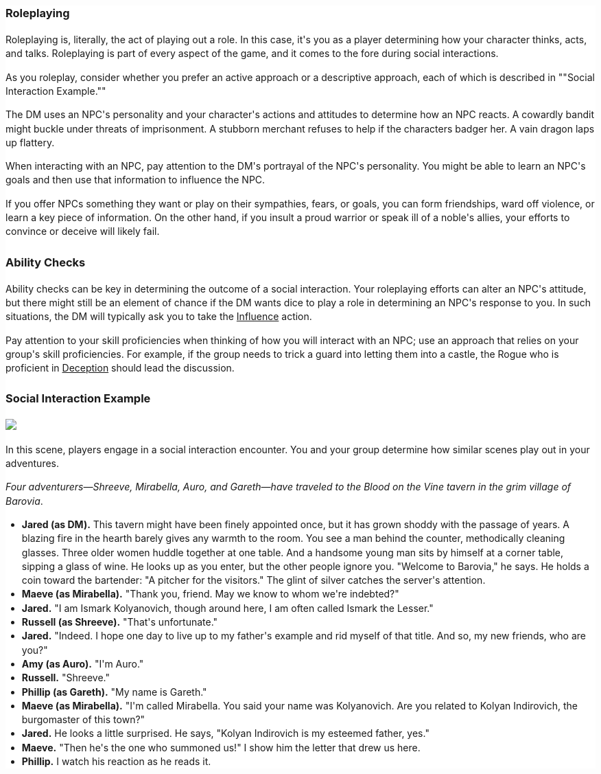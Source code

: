 ### Roleplaying

Roleplaying is, literally, the act of playing out a role. In this case, it's you as a player determining how your character thinks, acts, and talks. Roleplaying is part of every aspect of the game, and it comes to the fore during social interactions.

As you roleplay, consider whether you prefer an active approach or a descriptive approach, each of which is described in ""Social Interaction Example.""

The DM uses an NPC's personality and your character's actions and attitudes to determine how an NPC reacts. A cowardly bandit might buckle under threats of imprisonment. A stubborn merchant refuses to help if the characters badger her. A vain dragon laps up flattery.

When interacting with an NPC, pay attention to the DM's portrayal of the NPC's personality. You might be able to learn an NPC's goals and then use that information to influence the NPC.

If you offer NPCs something they want or play on their sympathies, fears, or goals, you can form friendships, ward off violence, or learn a key piece of information. On the other hand, if you insult a proud warrior or speak ill of a noble's allies, your efforts to convince or deceive will likely fail.

### Ability Checks

Ability checks can be key in determining the outcome of a social interaction. Your roleplaying efforts can alter an NPC's attitude, but there might still be an element of chance if the DM wants dice to play a role in determining an NPC's response to you. In such situations, the DM will typically ask you to take the [Influence](actions.md#Influence) action.

Pay attention to your skill proficiencies when thinking of how you will interact with an NPC; use an approach that relies on your group's skill proficiencies. For example, if the group needs to trick a guard into letting them into a castle, the Rogue who is proficient in [Deception](skills.md#Deception) should lead the discussion.

### Social Interaction Example

![](book/XPHB/005-01-006.social-interaction-example.webp#center)

In this scene, players engage in a social interaction encounter. You and your group determine how similar scenes play out in your adventures.

*Four adventurers—Shreeve, Mirabella, Auro, and Gareth—have traveled to the Blood on the Vine tavern in the grim village of Barovia*.

- **Jared (as DM).** This tavern might have been finely appointed once, but it has grown shoddy with the passage of years. A blazing fire in the hearth barely gives any warmth to the room. You see a man behind the counter, methodically cleaning glasses. Three older women huddle together at one table. And a handsome young man sits by himself at a corner table, sipping a glass of wine. He looks up as you enter, but the other people ignore you. "Welcome to Barovia," he says. He holds a coin toward the bartender: "A pitcher for the visitors." The glint of silver catches the server's attention.  
- **Maeve (as Mirabella).** "Thank you, friend. May we know to whom we're indebted?"  
- **Jared.** "I am Ismark Kolyanovich, though around here, I am often called Ismark the Lesser."  
- **Russell (as Shreeve).** "That's unfortunate."  
- **Jared.** "Indeed. I hope one day to live up to my father's example and rid myself of that title. And so, my new friends, who are you?"  
- **Amy (as Auro).** "I'm Auro."  
- **Russell.** "Shreeve."  
- **Phillip (as Gareth).** "My name is Gareth."  
- **Maeve (as Mirabella).** "I'm called Mirabella. You said your name was Kolyanovich. Are you related to Kolyan Indirovich, the burgomaster of this town?"  
- **Jared.** He looks a little surprised. He says, "Kolyan Indirovich is my esteemed father, yes."  
- **Maeve.** "Then he's the one who summoned us!" I show him the letter that drew us here.  
- **Phillip.** I watch his reaction as he reads it.  
